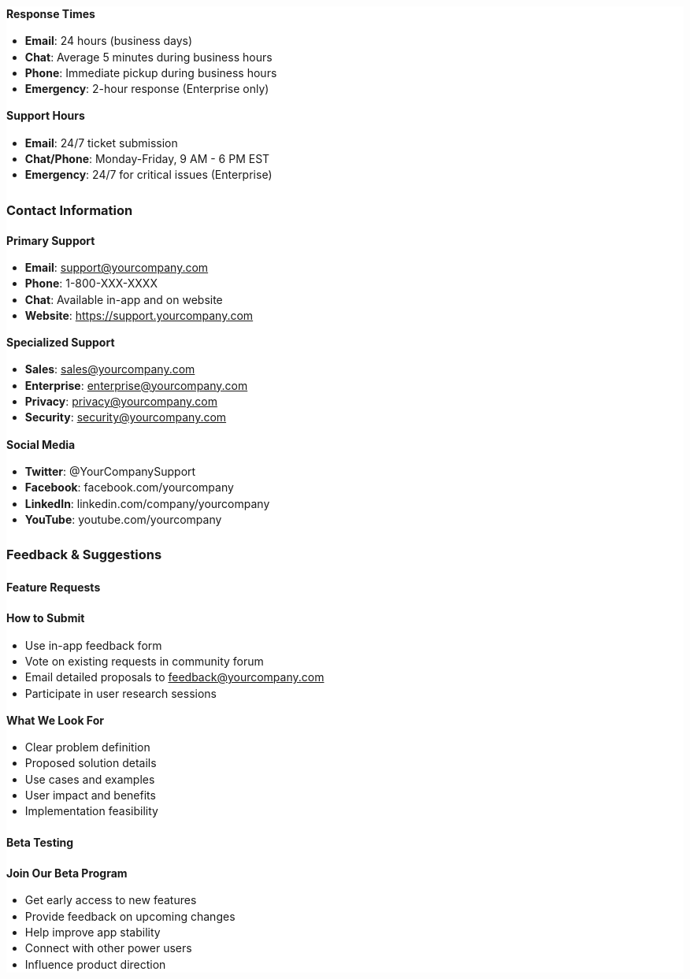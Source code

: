 **Response Times**
- **Email**: 24 hours (business days)
- **Chat**: Average 5 minutes during business hours
- **Phone**: Immediate pickup during business hours
- **Emergency**: 2-hour response (Enterprise only)

**Support Hours**
- **Email**: 24/7 ticket submission
- **Chat/Phone**: Monday-Friday, 9 AM - 6 PM EST
- **Emergency**: 24/7 for critical issues (Enterprise)

### Contact Information

**Primary Support**
- **Email**: support@yourcompany.com
- **Phone**: 1-800-XXX-XXXX
- **Chat**: Available in-app and on website
- **Website**: https://support.yourcompany.com

**Specialized Support**
- **Sales**: sales@yourcompany.com
- **Enterprise**: enterprise@yourcompany.com
- **Privacy**: privacy@yourcompany.com
- **Security**: security@yourcompany.com

**Social Media**
- **Twitter**: @YourCompanySupport
- **Facebook**: facebook.com/yourcompany
- **LinkedIn**: linkedin.com/company/yourcompany
- **YouTube**: youtube.com/yourcompany

### Feedback & Suggestions

#### Feature Requests
**How to Submit**
- Use in-app feedback form
- Vote on existing requests in community forum
- Email detailed proposals to feedback@yourcompany.com
- Participate in user research sessions

**What We Look For**
- Clear problem definition
- Proposed solution details
- Use cases and examples
- User impact and benefits
- Implementation feasibility

#### Beta Testing
**Join Our Beta Program**
- Get early access to new features
- Provide feedback on upcoming changes
- Help improve app stability
- Connect with other power users
- Influence product direction
